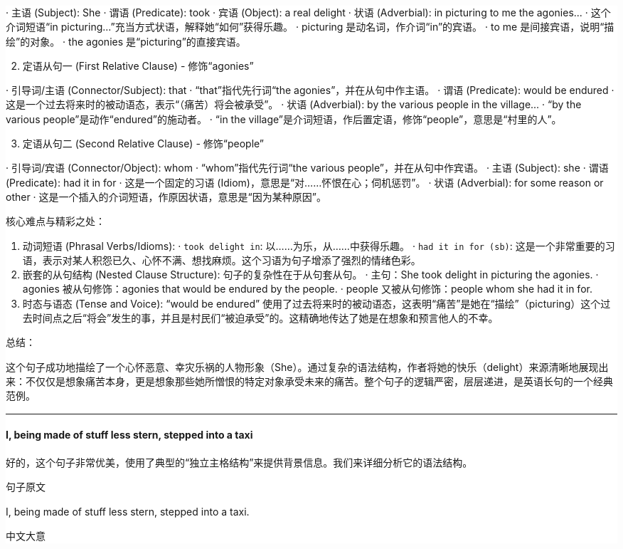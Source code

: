 · 主语 (Subject): She
· 谓语 (Predicate): took
· 宾语 (Object): a real delight
· 状语 (Adverbial): in picturing to me the agonies...
  · 这个介词短语“in picturing...”充当方式状语，解释她“如何”获得乐趣。
  · picturing 是动名词，作介词“in”的宾语。
  · to me 是间接宾语，说明“描绘”的对象。
  · the agonies 是“picturing”的直接宾语。

2. 定语从句一 (First Relative Clause) - 修饰“agonies”

· 引导词/主语 (Connector/Subject): that
  · “that”指代先行词“the agonies”，并在从句中作主语。
· 谓语 (Predicate): would be endured
  · 这是一个过去将来时的被动语态，表示“（痛苦）将会被承受”。
· 状语 (Adverbial): by the various people in the village...
  · “by the various people”是动作“endured”的施动者。
  · “in the village”是介词短语，作后置定语，修饰“people”，意思是“村里的人”。

3. 定语从句二 (Second Relative Clause) - 修饰“people”

· 引导词/宾语 (Connector/Object): whom
  · “whom”指代先行词“the various people”，并在从句中作宾语。
· 主语 (Subject): she
· 谓语 (Predicate): had it in for
  · 这是一个固定的习语 (Idiom)，意思是“对……怀恨在心；伺机惩罚”。
· 状语 (Adverbial): for some reason or other
  · 这是一个插入的介词短语，作原因状语，意思是“因为某种原因”。

核心难点与精彩之处：

1. 动词短语 (Phrasal Verbs/Idioms):
   · `took delight in`: 以……为乐，从……中获得乐趣。
   · `had it in for (sb)`: 这是一个非常重要的习语，表示对某人积怨已久、心怀不满、想找麻烦。这个习语为句子增添了强烈的情绪色彩。
2. 嵌套的从句结构 (Nested Clause Structure): 句子的复杂性在于从句套从句。
   · 主句：She took delight in picturing the agonies.
   · agonies 被从句修饰：agonies that would be endured by the people.
   · people 又被从句修饰：people whom she had it in for.
3. 时态与语态 (Tense and Voice): “would be endured” 使用了过去将来时的被动语态，这表明“痛苦”是她在“描绘”（picturing）这个过去时间点之后“将会”发生的事，并且是村民们“被迫承受”的。这精确地传达了她是在想象和预言他人的不幸。

总结：

这个句子成功地描绘了一个心怀恶意、幸灾乐祸的人物形象（She）。通过复杂的语法结构，作者将她的快乐（delight）来源清晰地展现出来：不仅仅是想象痛苦本身，更是想象那些她所憎恨的特定对象承受未来的痛苦。整个句子的逻辑严密，层层递进，是英语长句的一个经典范例。

---

#### I, being made of stuff less stern, stepped into a taxi

好的，这个句子非常优美，使用了典型的“独立主格结构”来提供背景信息。我们来详细分析它的语法结构。

句子原文

I, being made of stuff less stern, stepped into a taxi.

中文大意
